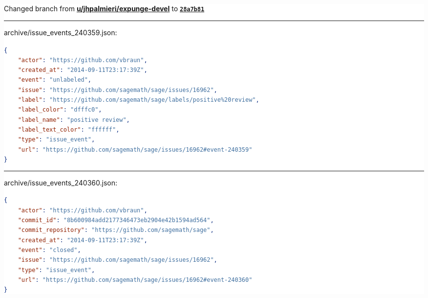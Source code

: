 Changed branch from **[u/jhpalmieri/expunge-devel](https://github.com/sagemath/sagetrac-mirror/tree/u/jhpalmieri/expunge-devel)** to **[`28a7b81`](https://github.com/sagemath/sagetrac-mirror/commit/28a7b81a66fec2d1d51742f212799edebf16fbe4)**



---

archive/issue_events_240359.json:
```json
{
    "actor": "https://github.com/vbraun",
    "created_at": "2014-09-11T23:17:39Z",
    "event": "unlabeled",
    "issue": "https://github.com/sagemath/sage/issues/16962",
    "label": "https://github.com/sagemath/sage/labels/positive%20review",
    "label_color": "dfffc0",
    "label_name": "positive review",
    "label_text_color": "ffffff",
    "type": "issue_event",
    "url": "https://github.com/sagemath/sage/issues/16962#event-240359"
}
```



---

archive/issue_events_240360.json:
```json
{
    "actor": "https://github.com/vbraun",
    "commit_id": "8b600984add2177346473eb2904e42b1594ad564",
    "commit_repository": "https://github.com/sagemath/sage",
    "created_at": "2014-09-11T23:17:39Z",
    "event": "closed",
    "issue": "https://github.com/sagemath/sage/issues/16962",
    "type": "issue_event",
    "url": "https://github.com/sagemath/sage/issues/16962#event-240360"
}
```
